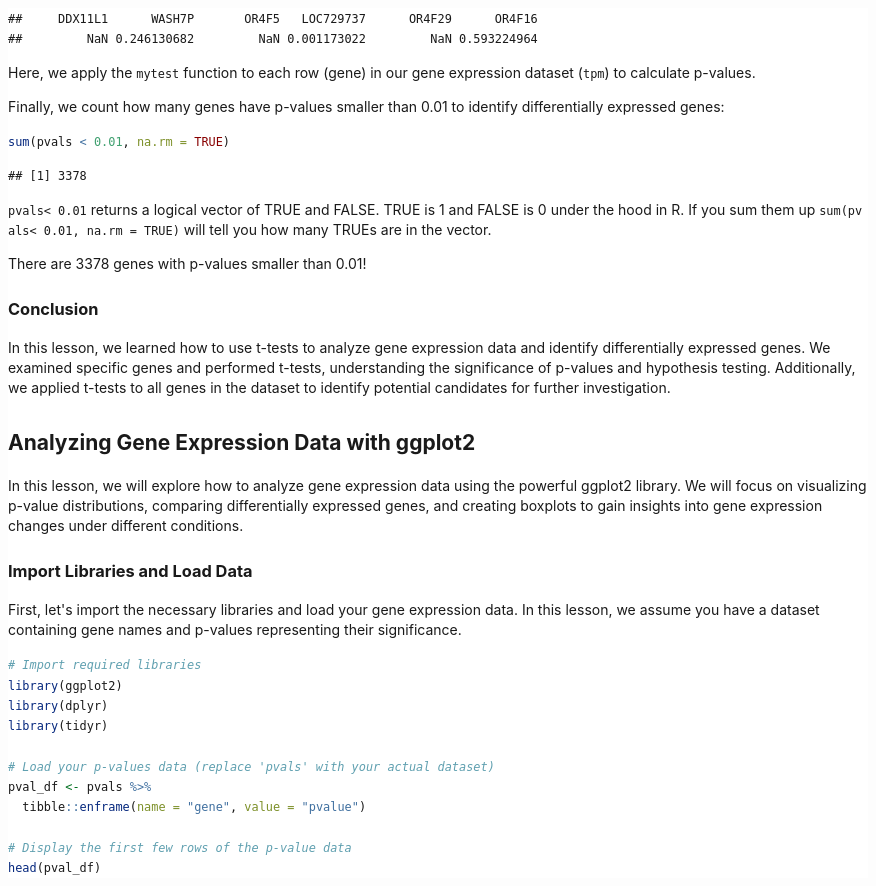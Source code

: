 ```
##     DDX11L1      WASH7P       OR4F5   LOC729737      OR4F29      OR4F16 
##         NaN 0.246130682         NaN 0.001173022         NaN 0.593224964
```

Here, we apply the `mytest` function to each row (gene) in our gene expression dataset (`tpm`) to calculate p-values.

Finally, we count how many genes have p-values smaller than 0.01 to identify differentially expressed genes:


```r
sum(pvals < 0.01, na.rm = TRUE)
```

```
## [1] 3378
```

`pvals< 0.01` returns a logical vector of TRUE and FALSE. TRUE is 1 and FALSE is 0 under the hood in R. If you sum them up `sum(pvals< 0.01, na.rm = TRUE)` will tell you how many TRUEs are in the vector.

There are 3378 genes with p-values smaller than 0.01!

### Conclusion

In this lesson, we learned how to use t-tests to analyze gene expression data and identify differentially expressed genes. We examined specific genes and performed t-tests, understanding the significance of p-values and hypothesis testing. Additionally, we applied t-tests to all genes in the dataset to identify potential candidates for further investigation.

## Analyzing Gene Expression Data with ggplot2

In this lesson, we will explore how to analyze gene expression data using the powerful ggplot2 library. We will focus on visualizing p-value distributions, comparing differentially expressed genes, and creating boxplots to gain insights into gene expression changes under different conditions.

### Import Libraries and Load Data

First, let's import the necessary libraries and load your gene expression data. In this lesson, we assume you have a dataset containing gene names and p-values representing their significance.


```r
# Import required libraries
library(ggplot2)
library(dplyr)
library(tidyr)

# Load your p-values data (replace 'pvals' with your actual dataset)
pval_df <- pvals %>%
  tibble::enframe(name = "gene", value = "pvalue")

# Display the first few rows of the p-value data
head(pval_df)
```
